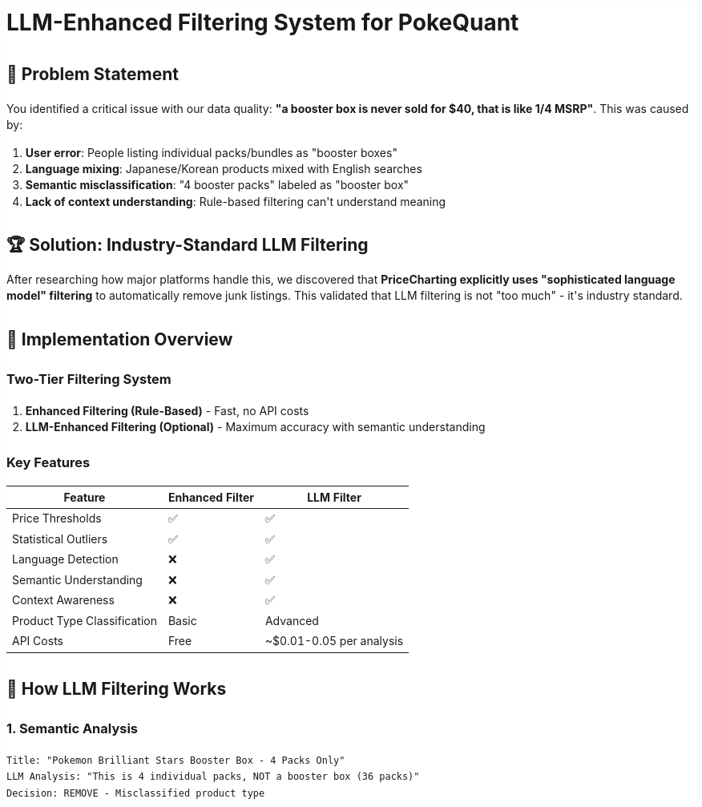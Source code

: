 # LLM-Enhanced Filtering System for PokeQuant

## 🎯 **Problem Statement**

You identified a critical issue with our data quality: **"a booster box is never sold for $40, that is like 1/4 MSRP"**. This was caused by:

1. **User error**: People listing individual packs/bundles as "booster boxes"
2. **Language mixing**: Japanese/Korean products mixed with English searches
3. **Semantic misclassification**: "4 booster packs" labeled as "booster box"
4. **Lack of context understanding**: Rule-based filtering can't understand meaning

## 🏆 **Solution: Industry-Standard LLM Filtering**

After researching how major platforms handle this, we discovered that **PriceCharting explicitly uses "sophisticated language model" filtering** to automatically remove junk listings. This validated that LLM filtering is not "too much" - it's industry standard.

## 🔧 **Implementation Overview**

### **Two-Tier Filtering System**

1. **Enhanced Filtering (Rule-Based)** - Fast, no API costs
2. **LLM-Enhanced Filtering (Optional)** - Maximum accuracy with semantic understanding

### **Key Features**

| Feature | Enhanced Filter | LLM Filter |
|---------|----------------|------------|
| Price Thresholds | ✅ | ✅ |
| Statistical Outliers | ✅ | ✅ |
| Language Detection | ❌ | ✅ |
| Semantic Understanding | ❌ | ✅ |
| Context Awareness | ❌ | ✅ |
| Product Type Classification | Basic | Advanced |
| API Costs | Free | ~$0.01-0.05 per analysis |

## 🧠 **How LLM Filtering Works**

### **1. Semantic Analysis**
```
Title: "Pokemon Brilliant Stars Booster Box - 4 Packs Only"
LLM Analysis: "This is 4 individual packs, NOT a booster box (36 packs)"
Decision: REMOVE - Misclassified product type
```
